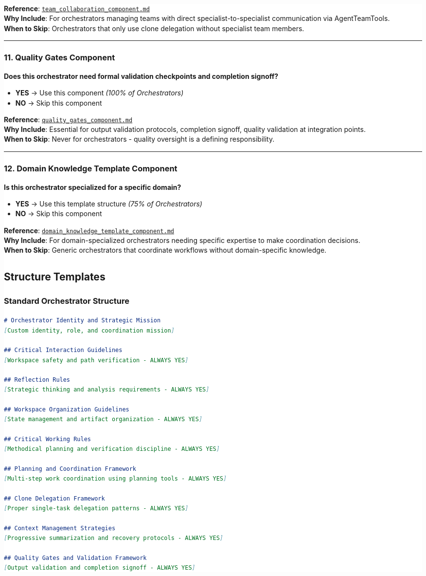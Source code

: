 **Reference**: [`team_collaboration_component.md`](../01_core_components/team_collaboration_component.md)  
**Why Include**: For orchestrators managing teams with direct specialist-to-specialist communication via AgentTeamTools.  
**When to Skip**: Orchestrators that only use clone delegation without specialist team members.

---

### 11. Quality Gates Component

**Does this orchestrator need formal validation checkpoints and completion signoff?**
- **YES** → Use this component *(100% of Orchestrators)*
- **NO** → Skip this component

**Reference**: [`quality_gates_component.md`](../01_core_components/quality_gates_component.md)  
**Why Include**: Essential for output validation protocols, completion signoff, quality validation at integration points.  
**When to Skip**: Never for orchestrators - quality oversight is a defining responsibility.

---

### 12. Domain Knowledge Template Component

**Is this orchestrator specialized for a specific domain?**
- **YES** → Use this template structure *(75% of Orchestrators)*
- **NO** → Skip this component

**Reference**: [`domain_knowledge_template_component.md`](../01_core_components/domain_knowledge_template_component.md)  
**Why Include**: For domain-specialized orchestrators needing specific expertise to make coordination decisions.  
**When to Skip**: Generic orchestrators that coordinate workflows without domain-specific knowledge.

## Structure Templates

### Standard Orchestrator Structure

```markdown
# Orchestrator Identity and Strategic Mission
[Custom identity, role, and coordination mission]

## Critical Interaction Guidelines
[Workspace safety and path verification - ALWAYS YES]

## Reflection Rules
[Strategic thinking and analysis requirements - ALWAYS YES]

## Workspace Organization Guidelines
[State management and artifact organization - ALWAYS YES]

## Critical Working Rules
[Methodical planning and verification discipline - ALWAYS YES]

## Planning and Coordination Framework
[Multi-step work coordination using planning tools - ALWAYS YES]

## Clone Delegation Framework
[Proper single-task delegation patterns - ALWAYS YES]

## Context Management Strategies
[Progressive summarization and recovery protocols - ALWAYS YES]

## Quality Gates and Validation Framework
[Output validation and completion signoff - ALWAYS YES]
```